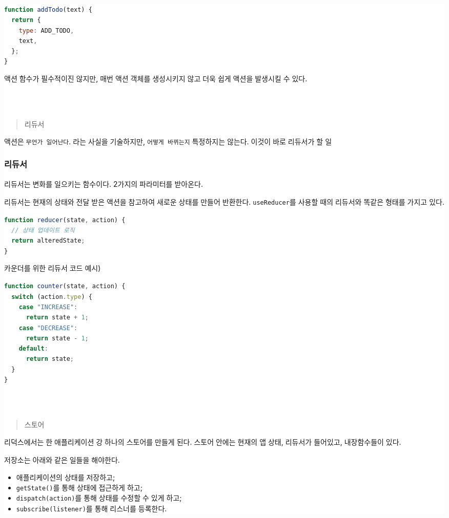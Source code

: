 ```jsx
function addTodo(text) {
  return {
    type: ADD_TODO,
    text,
  };
}
```

액션 함수가 필수적이진 않지만, 매번 액션 객체를 생성시키지 않고 더욱 쉽게 액션을 발생시킬 수 있다.

<br> 
<br>

> 리듀서

액션은 `무언가 일어난다`. 라는 사실을 기술하지만, `어떻게 바뀌는지` 특정하지는 않는다. 이것이 바로 리듀서가 할 일

### 리듀서

리듀서는 변화를 일으키는 함수이다. 2가지의 파라미터를 받아온다.

리듀서는 현재의 상태와 전달 받은 액션을 참고하여 새로운 상태를 만들어 반환한다. `useReducer`를 사용할 때의 리듀서와 똑같은 형태를 가지고 있다.

```jsx
function reducer(state, action) {
  // 상태 업데이트 로직
  return alteredState;
}
```

카운더를 위한 리듀서 코드 예시)

```jsx
function counter(state, action) {
  switch (action.type) {
    case "INCREASE":
      return state + 1;
    case "DECREASE":
      return state - 1;
    default:
      return state;
  }
}
```

<br> 
<br>

> 스토어

리덕스에서는 한 애플리케이션 강 하나의 스토어를 만들게 된다. 스토어 안에는 현재의 앱 상태, 리듀서가 들어있고, 내장함수들이 있다.

저장소는 아래와 같은 일들을 해야한다.

- 애플리케이션의 상태를 저장하고;
- `getState()`를 통해 상태에 접근하게 하고;
- `dispatch(action)`를 통해 상태를 수정할 수 있게 하고;
- `subscribe(listener)`를 통해 리스너를 등록한다.
